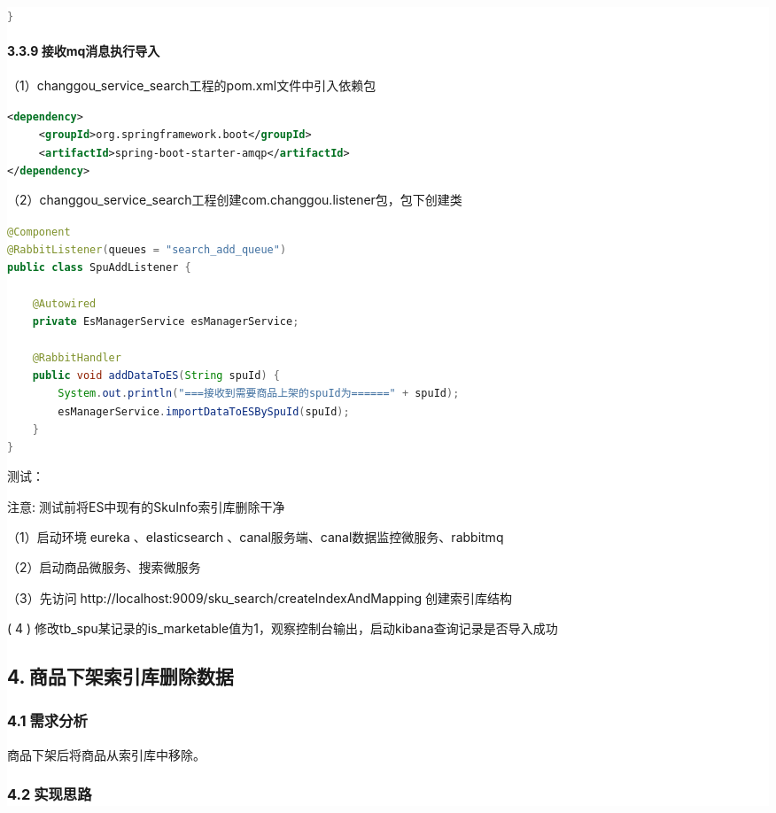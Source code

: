 ```java
}
```



#### 3.3.9 接收mq消息执行导入

（1）changgou_service_search工程的pom.xml文件中引入依赖包

```xml
<dependency>
     <groupId>org.springframework.boot</groupId>
     <artifactId>spring-boot-starter-amqp</artifactId>
</dependency>
```

（2）changgou_service_search工程创建com.changgou.listener包，包下创建类

```java
@Component
@RabbitListener(queues = "search_add_queue")
public class SpuAddListener {

    @Autowired
    private EsManagerService esManagerService;

    @RabbitHandler
    public void addDataToES(String spuId) {
        System.out.println("===接收到需要商品上架的spuId为======" + spuId);
        esManagerService.importDataToESBySpuId(spuId);
    }
}
```

测试：

注意: 测试前将ES中现有的SkuInfo索引库删除干净

（1）启动环境  eureka  、elasticsearch 、canal服务端、canal数据监控微服务、rabbitmq 

（2）启动商品微服务、搜索微服务

（3）先访问 http://localhost:9009/sku_search/createIndexAndMapping 创建索引库结构

  ( 4 )  修改tb_spu某记录的is_marketable值为1，观察控制台输出，启动kibana查询记录是否导入成功





## 4. 商品下架索引库删除数据

### 4.1 需求分析 

商品下架后将商品从索引库中移除。 

### 4.2 实现思路 
